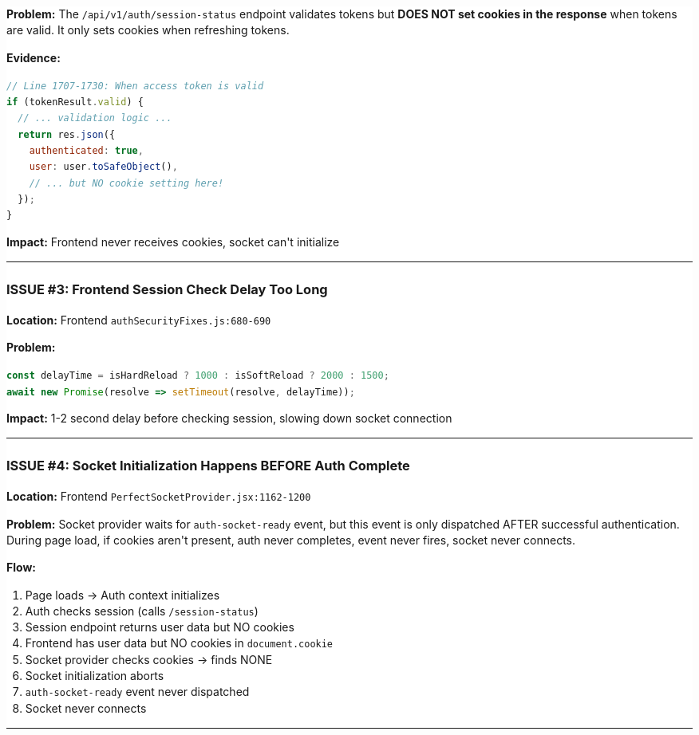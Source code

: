 **Problem:**
The `/api/v1/auth/session-status` endpoint validates tokens but **DOES NOT set cookies in the response** when tokens are valid. It only sets cookies when refreshing tokens.

**Evidence:**
```javascript
// Line 1707-1730: When access token is valid
if (tokenResult.valid) {
  // ... validation logic ...
  return res.json({
    authenticated: true,
    user: user.toSafeObject(),
    // ... but NO cookie setting here!
  });
}
```

**Impact:** Frontend never receives cookies, socket can't initialize

---

### **ISSUE #3: Frontend Session Check Delay Too Long**
**Location:** Frontend `authSecurityFixes.js:680-690`

**Problem:**
```javascript
const delayTime = isHardReload ? 1000 : isSoftReload ? 2000 : 1500;
await new Promise(resolve => setTimeout(resolve, delayTime));
```

**Impact:** 1-2 second delay before checking session, slowing down socket connection

---

### **ISSUE #4: Socket Initialization Happens BEFORE Auth Complete**
**Location:** Frontend `PerfectSocketProvider.jsx:1162-1200`

**Problem:**
Socket provider waits for `auth-socket-ready` event, but this event is only dispatched AFTER successful authentication. During page load, if cookies aren't present, auth never completes, event never fires, socket never connects.

**Flow:**
1. Page loads → Auth context initializes
2. Auth checks session (calls `/session-status`)
3. Session endpoint returns user data but NO cookies
4. Frontend has user data but NO cookies in `document.cookie`
5. Socket provider checks cookies → finds NONE
6. Socket initialization aborts
7. `auth-socket-ready` event never dispatched
8. Socket never connects

---
